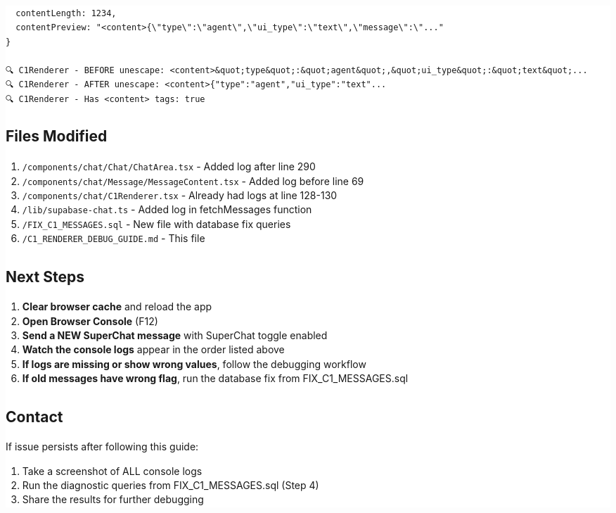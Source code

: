 ```
  contentLength: 1234,
  contentPreview: "<content>{\"type\":\"agent\",\"ui_type\":\"text\",\"message\":\"..."
}

🔍 C1Renderer - BEFORE unescape: <content>&quot;type&quot;:&quot;agent&quot;,&quot;ui_type&quot;:&quot;text&quot;...
🔍 C1Renderer - AFTER unescape: <content>{"type":"agent","ui_type":"text"...
🔍 C1Renderer - Has <content> tags: true
```

## Files Modified

1. `/components/chat/Chat/ChatArea.tsx` - Added log after line 290
2. `/components/chat/Message/MessageContent.tsx` - Added log before line 69
3. `/components/chat/C1Renderer.tsx` - Already had logs at line 128-130
4. `/lib/supabase-chat.ts` - Added log in fetchMessages function
5. `/FIX_C1_MESSAGES.sql` - New file with database fix queries
6. `/C1_RENDERER_DEBUG_GUIDE.md` - This file

## Next Steps

1. **Clear browser cache** and reload the app
2. **Open Browser Console** (F12)
3. **Send a NEW SuperChat message** with SuperChat toggle enabled
4. **Watch the console logs** appear in the order listed above
5. **If logs are missing or show wrong values**, follow the debugging workflow
6. **If old messages have wrong flag**, run the database fix from FIX_C1_MESSAGES.sql

## Contact

If issue persists after following this guide:
1. Take a screenshot of ALL console logs
2. Run the diagnostic queries from FIX_C1_MESSAGES.sql (Step 4)
3. Share the results for further debugging
